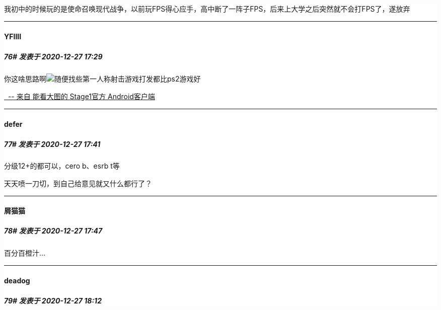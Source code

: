 


我初中的时候玩的是使命召唤现代战争，以前玩FPS得心应手，高中断了一阵子FPS，后来上大学之后突然就不会打FPS了，遂放弃







*****

####  YFIIII  
##### 76#       发表于 2020-12-27 17:29




你这啥思路啊<img src="https://static.saraba1st.com/image/smiley/face2017/067.png" referrerpolicy="no-referrer">随便找些第一人称射击游戏打发都比ps2游戏好

[  -- 来自 能看大图的 Stage1官方 Android客户端](https://www.coolapk.com/apk/140634)







*****

####  defer  
##### 77#       发表于 2020-12-27 17:41




分级12+的都可以，cero b、esrb t等

天天喷一刀切，到自己给意见就又什么都行了？







*****

####  屑猫猫  
##### 78#       发表于 2020-12-27 17:47




百分百橙汁...







*****

####  deadog  
##### 79#       发表于 2020-12-27 18:12



